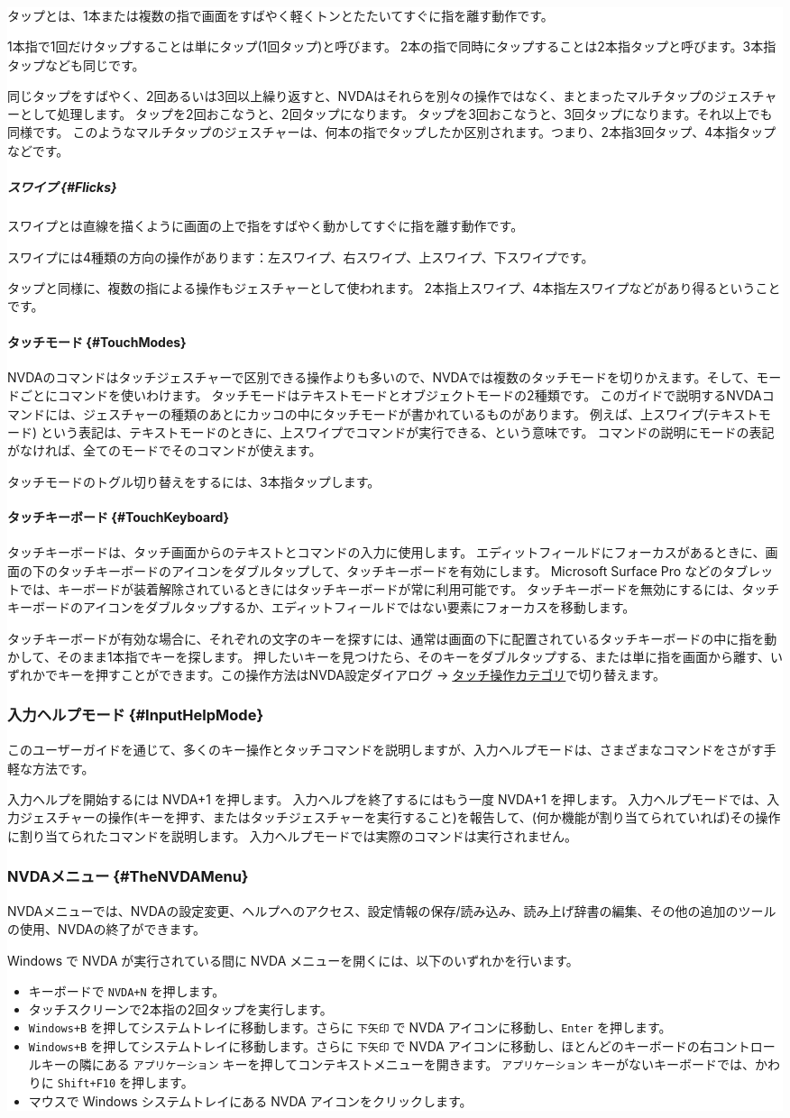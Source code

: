 タップとは、1本または複数の指で画面をすばやく軽くトンとたたいてすぐに指を離す動作です。

1本指で1回だけタップすることは単にタップ(1回タップ)と呼びます。
2本の指で同時にタップすることは2本指タップと呼びます。3本指タップなども同じです。

同じタップをすばやく、2回あるいは3回以上繰り返すと、NVDAはそれらを別々の操作ではなく、まとまったマルチタップのジェスチャーとして処理します。
タップを2回おこなうと、2回タップになります。
タップを3回おこなうと、3回タップになります。それ以上でも同様です。
このようなマルチタップのジェスチャーは、何本の指でタップしたか区別されます。つまり、2本指3回タップ、4本指タップなどです。

##### スワイプ {#Flicks}

スワイプとは直線を描くように画面の上で指をすばやく動かしてすぐに指を離す動作です。

スワイプには4種類の方向の操作があります：左スワイプ、右スワイプ、上スワイプ、下スワイプです。

タップと同様に、複数の指による操作もジェスチャーとして使われます。
2本指上スワイプ、4本指左スワイプなどがあり得るということです。

#### タッチモード {#TouchModes}

NVDAのコマンドはタッチジェスチャーで区別できる操作よりも多いので、NVDAでは複数のタッチモードを切りかえます。そして、モードごとにコマンドを使いわけます。
タッチモードはテキストモードとオブジェクトモードの2種類です。
このガイドで説明するNVDAコマンドには、ジェスチャーの種類のあとにカッコの中にタッチモードが書かれているものがあります。
例えば、上スワイプ(テキストモード) という表記は、テキストモードのときに、上スワイプでコマンドが実行できる、という意味です。
コマンドの説明にモードの表記がなければ、全てのモードでそのコマンドが使えます。


タッチモードのトグル切り替えをするには、3本指タップします。


#### タッチキーボード {#TouchKeyboard}

タッチキーボードは、タッチ画面からのテキストとコマンドの入力に使用します。
エディットフィールドにフォーカスがあるときに、画面の下のタッチキーボードのアイコンをダブルタップして、タッチキーボードを有効にします。
Microsoft Surface Pro などのタブレットでは、キーボードが装着解除されているときにはタッチキーボードが常に利用可能です。
タッチキーボードを無効にするには、タッチキーボードのアイコンをダブルタップするか、エディットフィールドではない要素にフォーカスを移動します。

タッチキーボードが有効な場合に、それぞれの文字のキーを探すには、通常は画面の下に配置されているタッチキーボードの中に指を動かして、そのまま1本指でキーを探します。
押したいキーを見つけたら、そのキーをダブルタップする、または単に指を画面から離す、いずれかでキーを押すことができます。この操作方法はNVDA設定ダイアログ → [タッチ操作カテゴリ](#TouchInteraction)で切り替えます。

### 入力ヘルプモード {#InputHelpMode}

このユーザーガイドを通じて、多くのキー操作とタッチコマンドを説明しますが、入力ヘルプモードは、さまざまなコマンドをさがす手軽な方法です。

入力ヘルプを開始するには NVDA+1 を押します。
入力ヘルプを終了するにはもう一度 NVDA+1 を押します。
入力ヘルプモードでは、入力ジェスチャーの操作(キーを押す、またはタッチジェスチャーを実行すること)を報告して、(何か機能が割り当てられていれば)その操作に割り当てられたコマンドを説明します。
入力ヘルプモードでは実際のコマンドは実行されません。

### NVDAメニュー {#TheNVDAMenu}

NVDAメニューでは、NVDAの設定変更、ヘルプへのアクセス、設定情報の保存/読み込み、読み上げ辞書の編集、その他の追加のツールの使用、NVDAの終了ができます。

Windows で NVDA が実行されている間に NVDA メニューを開くには、以下のいずれかを行います。

* キーボードで `NVDA+N` を押します。
* タッチスクリーンで2本指の2回タップを実行します。
* `Windows+B` を押してシステムトレイに移動します。さらに `下矢印` で NVDA アイコンに移動し、`Enter` を押します。
* `Windows+B` を押してシステムトレイに移動します。さらに `下矢印` で NVDA アイコンに移動し、ほとんどのキーボードの右コントロールキーの隣にある `アプリケーション` キーを押してコンテキストメニューを開きます。
`アプリケーション` キーがないキーボードでは、かわりに `Shift+F10` を押します。
* マウスで Windows システムトレイにある NVDA アイコンをクリックします。
